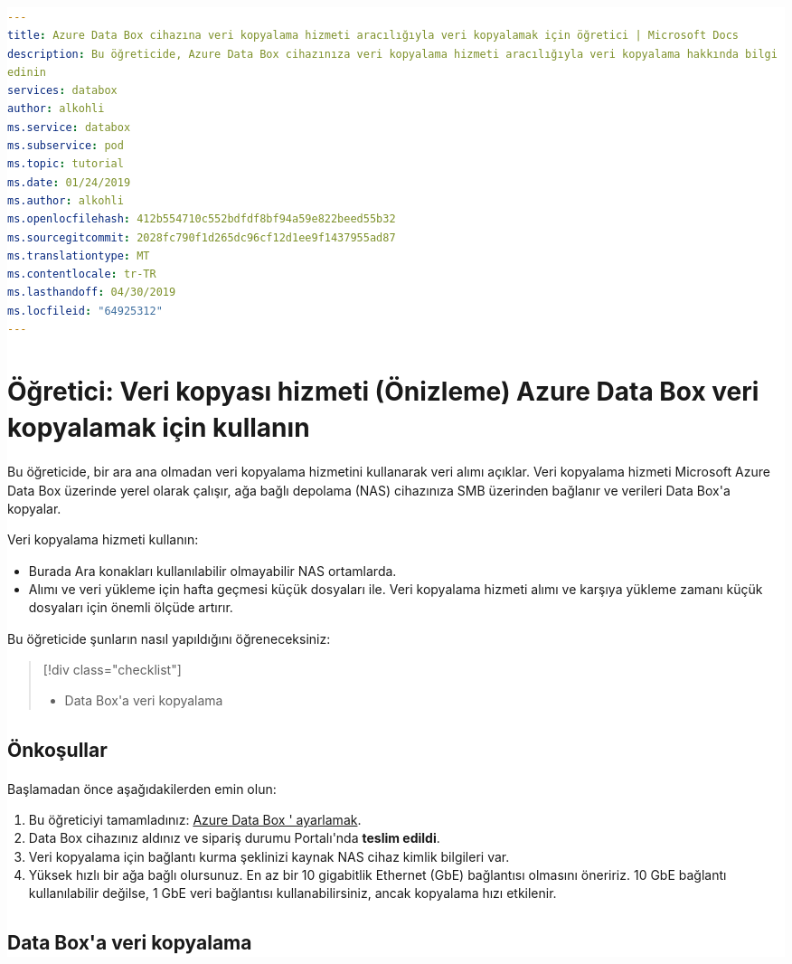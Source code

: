 ```yaml
---
title: Azure Data Box cihazına veri kopyalama hizmeti aracılığıyla veri kopyalamak için öğretici | Microsoft Docs
description: Bu öğreticide, Azure Data Box cihazınıza veri kopyalama hizmeti aracılığıyla veri kopyalama hakkında bilgi edinin
services: databox
author: alkohli
ms.service: databox
ms.subservice: pod
ms.topic: tutorial
ms.date: 01/24/2019
ms.author: alkohli
ms.openlocfilehash: 412b554710c552bdfdf8bf94a59e822beed55b32
ms.sourcegitcommit: 2028fc790f1d265dc96cf12d1ee9f1437955ad87
ms.translationtype: MT
ms.contentlocale: tr-TR
ms.lasthandoff: 04/30/2019
ms.locfileid: "64925312"
---
```

# <a name="tutorial-use-the-data-copy-service-to-copy-data-into-azure-data-box-preview"></a>Öğretici: Veri kopyası hizmeti (Önizleme) Azure Data Box veri kopyalamak için kullanın

Bu öğreticide, bir ara ana olmadan veri kopyalama hizmetini kullanarak veri alımı açıklar. Veri kopyalama hizmeti Microsoft Azure Data Box üzerinde yerel olarak çalışır, ağa bağlı depolama (NAS) cihazınıza SMB üzerinden bağlanır ve verileri Data Box'a kopyalar.

Veri kopyalama hizmeti kullanın:

- Burada Ara konakları kullanılabilir olmayabilir NAS ortamlarda.
- Alımı ve veri yükleme için hafta geçmesi küçük dosyaları ile. Veri kopyalama hizmeti alımı ve karşıya yükleme zamanı küçük dosyaları için önemli ölçüde artırır.

Bu öğreticide şunların nasıl yapıldığını öğreneceksiniz:

> [!div class="checklist"]
> * Data Box'a veri kopyalama

## <a name="prerequisites"></a>Önkoşullar

Başlamadan önce aşağıdakilerden emin olun:

1. Bu öğreticiyi tamamladınız: [Azure Data Box ' ayarlamak](data-box-deploy-set-up.md).
2. Data Box cihazınız aldınız ve sipariş durumu Portalı'nda **teslim edildi**.
3. Veri kopyalama için bağlantı kurma şeklinizi kaynak NAS cihaz kimlik bilgileri var.
4. Yüksek hızlı bir ağa bağlı olursunuz. En az bir 10 gigabitlik Ethernet (GbE) bağlantısı olmasını öneririz. 10 GbE bağlantı kullanılabilir değilse, 1 GbE veri bağlantısı kullanabilirsiniz, ancak kopyalama hızı etkilenir.

## <a name="copy-data-to-data-box"></a>Data Box'a veri kopyalama
